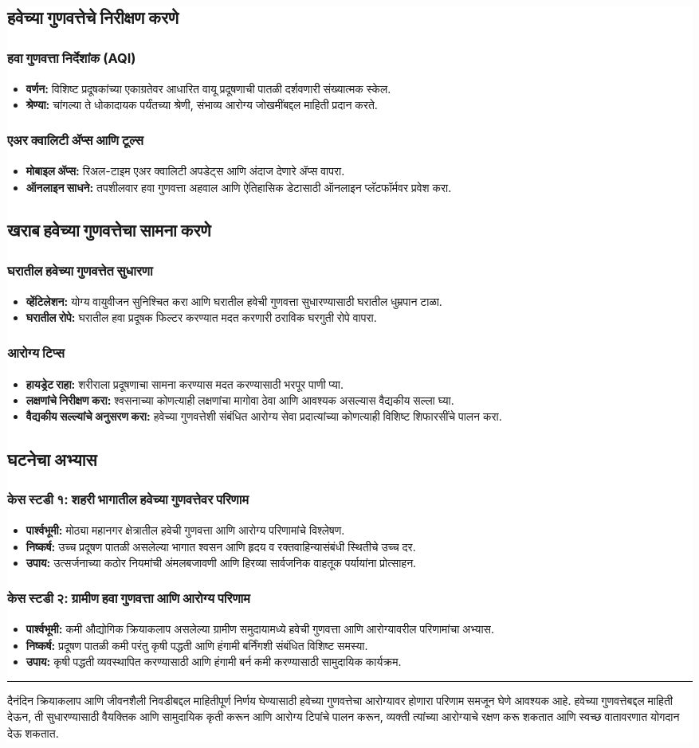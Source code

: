 ## हवेच्या गुणवत्तेचे निरीक्षण करणे

### हवा गुणवत्ता निर्देशांक (AQI)
- **वर्णन:** विशिष्ट प्रदूषकांच्या एकाग्रतेवर आधारित वायू प्रदूषणाची पातळी दर्शवणारी संख्यात्मक स्केल.
- **श्रेण्या:** चांगल्या ते धोकादायक पर्यंतच्या श्रेणी, संभाव्य आरोग्य जोखमींबद्दल माहिती प्रदान करते.

### एअर क्वालिटी ॲप्स आणि टूल्स
- **मोबाइल ॲप्स:** रिअल-टाइम एअर क्वालिटी अपडेट्स आणि अंदाज देणारे ॲप्स वापरा.
- **ऑनलाइन साधने:** तपशीलवार हवा गुणवत्ता अहवाल आणि ऐतिहासिक डेटासाठी ऑनलाइन प्लॅटफॉर्मवर प्रवेश करा.

## खराब हवेच्या गुणवत्तेचा सामना करणे

### घरातील हवेच्या गुणवत्तेत सुधारणा
- **व्हेंटिलेशन:** योग्य वायुवीजन सुनिश्चित करा आणि घरातील हवेची गुणवत्ता सुधारण्यासाठी घरातील धुम्रपान टाळा.
- **घरातील रोपे:** घरातील हवा प्रदूषक फिल्टर करण्यात मदत करणारी ठराविक घरगुती रोपे वापरा.

### आरोग्य टिप्स
- **हायड्रेट राहा:** शरीराला प्रदूषणाचा सामना करण्यास मदत करण्यासाठी भरपूर पाणी प्या.
- **लक्षणांचे निरीक्षण करा:** श्वसनाच्या कोणत्याही लक्षणांचा मागोवा ठेवा आणि आवश्यक असल्यास वैद्यकीय सल्ला घ्या.
- **वैद्यकीय सल्ल्यांचे अनुसरण करा:** हवेच्या गुणवत्तेशी संबंधित आरोग्य सेवा प्रदात्यांच्या कोणत्याही विशिष्ट शिफारसींचे पालन करा.

## घटनेचा अभ्यास

### केस स्टडी १: शहरी भागातील हवेच्या गुणवत्तेवर परिणाम
- **पार्श्वभूमी:** मोठ्या महानगर क्षेत्रातील हवेची गुणवत्ता आणि आरोग्य परिणामांचे विश्लेषण.
- **निष्कर्ष:** उच्च प्रदूषण पातळी असलेल्या भागात श्वसन आणि हृदय व रक्तवाहिन्यासंबंधी स्थितीचे उच्च दर.
- **उपाय:** उत्सर्जनाच्या कठोर नियमांची अंमलबजावणी आणि हिरव्या सार्वजनिक वाहतूक पर्यायांना प्रोत्साहन.

### केस स्टडी २: ग्रामीण हवा गुणवत्ता आणि आरोग्य परिणाम
- **पार्श्वभूमी:** कमी औद्योगिक क्रियाकलाप असलेल्या ग्रामीण समुदायामध्ये हवेची गुणवत्ता आणि आरोग्यावरील परिणामांचा अभ्यास.
- **निष्कर्ष:** प्रदूषण पातळी कमी परंतु कृषी पद्धती आणि हंगामी बर्निंगशी संबंधित विशिष्ट समस्या.
- **उपाय:** कृषी पद्धती व्यवस्थापित करण्यासाठी आणि हंगामी बर्न कमी करण्यासाठी सामुदायिक कार्यक्रम.

---

दैनंदिन क्रियाकलाप आणि जीवनशैली निवडीबद्दल माहितीपूर्ण निर्णय घेण्यासाठी हवेच्या गुणवत्तेचा आरोग्यावर होणारा परिणाम समजून घेणे आवश्यक आहे. हवेच्या गुणवत्तेबद्दल माहिती देऊन, ती सुधारण्यासाठी वैयक्तिक आणि सामुदायिक कृती करून आणि आरोग्य टिपांचे पालन करून, व्यक्ती त्यांच्या आरोग्याचे रक्षण करू शकतात आणि स्वच्छ वातावरणात योगदान देऊ शकतात.